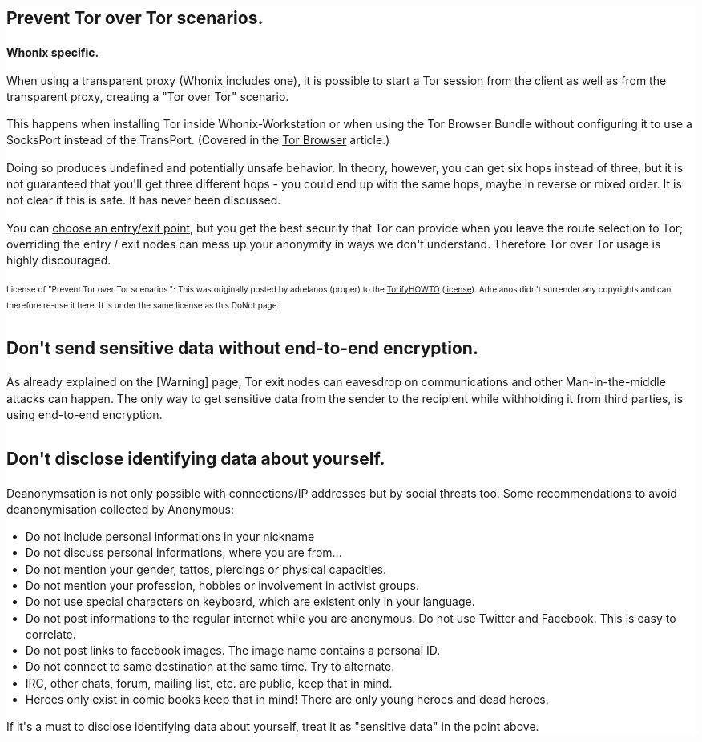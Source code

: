 ## Prevent Tor over Tor scenarios. ##
**Whonix specific.**

When using a transparent proxy (Whonix includes one), it is possible to start a Tor session from the client as well as from the transparent proxy, creating a "Tor over Tor" scenario. 

This happens when installing Tor inside Whonix-Workstation or when using the Tor Browser Bundle without configuring it to use a SocksPort instead of the TransPort. (Covered in the [Tor Browser](https://sourceforge.net/p/whonix/wiki/TorBrowser/) article.)

Doing so produces undefined and potentially unsafe behavior. In theory, however, you can get six hops instead of three, but it is not guaranteed that you'll get three different hops - you could end up with the same hops, maybe in reverse or mixed order. It is not clear if this is safe. It has never been discussed.

You can [choose an entry/exit point](https://www.torproject.org/docs/faq.html.en#ChooseEntryExit), but you get the best security that Tor can provide when you leave the route selection to Tor; overriding the entry / exit nodes can mess up your anonymity in ways we don't understand. Therefore Tor over Tor usage is highly discouraged.

<font size="-3">License of "Prevent Tor over Tor scenarios.": This was originally posted by adrelanos (proper) to the [TorifyHOWTO](https://trac.torproject.org/projects/tor/wiki/doc/TorifyHOWTO#ToroverTor) ([license](https://trac.torproject.org/projects/tor/wiki/doc/LegalStuff)). Adrelanos didn't surrender any copyrights and can therefore re-use it here. It is under the same license as this DoNot page.
</font>

## Don't send sensitive data without end-to-end encryption. ##
As already explained on the [Warning] page, Tor exit nodes can eavesdrop on communications and other Man-in-the-middle attacks can happen. The only way to get sensitive data from the sender to the recipient while withholding it from third parties, is using end-to-end encryption.

## Don't disclose identifying data about yourself. ##
Deanonymsation is not only possible with connections/IP addresses but by social threats too. Some recommendations to avoid deanonymisation collected by Anonymous:

 * Do not include personal informations in your nickname
 * Do not discuss personal informations, where you are from...
 * Do not mention your gender, tattos, piercings or physical capacities.
 * Do not mention your profession, hobbies or involvement in activist groups.
 * Do not use special characters on keyboard, which are existent only in your language.
 * Do not post informations to the regular internet while you are anonymous. Do not use Twitter and Facebook. This is easy to correlate.
 * Do not post links to facebook images. The image name contains a personal ID.
 * Do not connect to same destination at the same time. Try to alternate.
 * IRC, other chats, forum, mailing list, etc. are public, keep that in mind.
 * Heroes only exist in comic books keep that in mind! There are only young heroes and dead heroes.

If it's a must to disclose identifying data about yourself, treat it as "sensitive data" in the point above.
